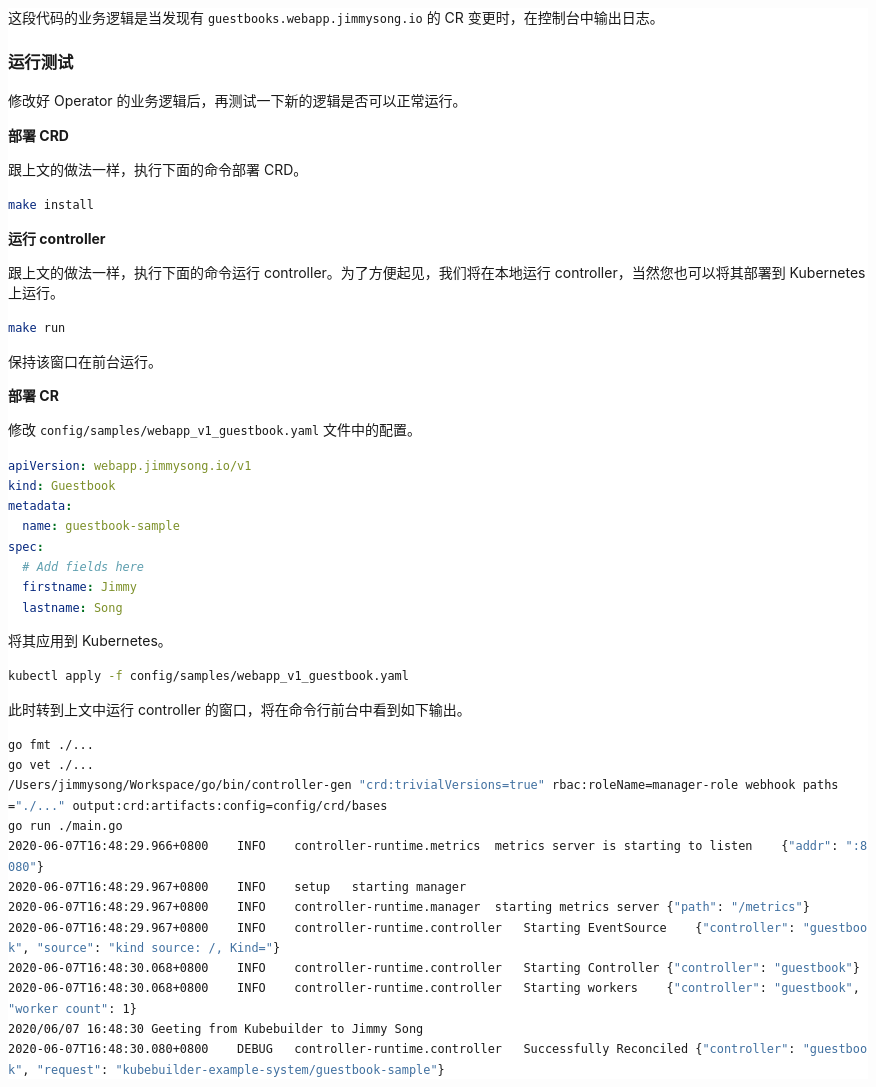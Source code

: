 这段代码的业务逻辑是当发现有 `guestbooks.webapp.jimmysong.io` 的 CR 变更时，在控制台中输出日志。

### 运行测试

修改好 Operator 的业务逻辑后，再测试一下新的逻辑是否可以正常运行。

**部署 CRD**

跟上文的做法一样，执行下面的命令部署 CRD。

```bash
make install
```

**运行 controller**

跟上文的做法一样，执行下面的命令运行 controller。为了方便起见，我们将在本地运行 controller，当然您也可以将其部署到 Kubernetes 上运行。

```bash
make run
```

保持该窗口在前台运行。

**部署 CR**

修改 `config/samples/webapp_v1_guestbook.yaml` 文件中的配置。

```yaml
apiVersion: webapp.jimmysong.io/v1
kind: Guestbook
metadata:
  name: guestbook-sample
spec:
  # Add fields here
  firstname: Jimmy
  lastname: Song
```

将其应用到 Kubernetes。

```bash
kubectl apply -f config/samples/webapp_v1_guestbook.yaml
```

此时转到上文中运行 controller 的窗口，将在命令行前台中看到如下输出。

```bash
go fmt ./...
go vet ./...
/Users/jimmysong/Workspace/go/bin/controller-gen "crd:trivialVersions=true" rbac:roleName=manager-role webhook paths="./..." output:crd:artifacts:config=config/crd/bases
go run ./main.go
2020-06-07T16:48:29.966+0800	INFO	controller-runtime.metrics	metrics server is starting to listen	{"addr": ":8080"}
2020-06-07T16:48:29.967+0800	INFO	setup	starting manager
2020-06-07T16:48:29.967+0800	INFO	controller-runtime.manager	starting metrics server	{"path": "/metrics"}
2020-06-07T16:48:29.967+0800	INFO	controller-runtime.controller	Starting EventSource	{"controller": "guestbook", "source": "kind source: /, Kind="}
2020-06-07T16:48:30.068+0800	INFO	controller-runtime.controller	Starting Controller	{"controller": "guestbook"}
2020-06-07T16:48:30.068+0800	INFO	controller-runtime.controller	Starting workers	{"controller": "guestbook", "worker count": 1}
2020/06/07 16:48:30 Geeting from Kubebuilder to Jimmy Song
2020-06-07T16:48:30.080+0800	DEBUG	controller-runtime.controller	Successfully Reconciled	{"controller": "guestbook", "request": "kubebuilder-example-system/guestbook-sample"}
```
